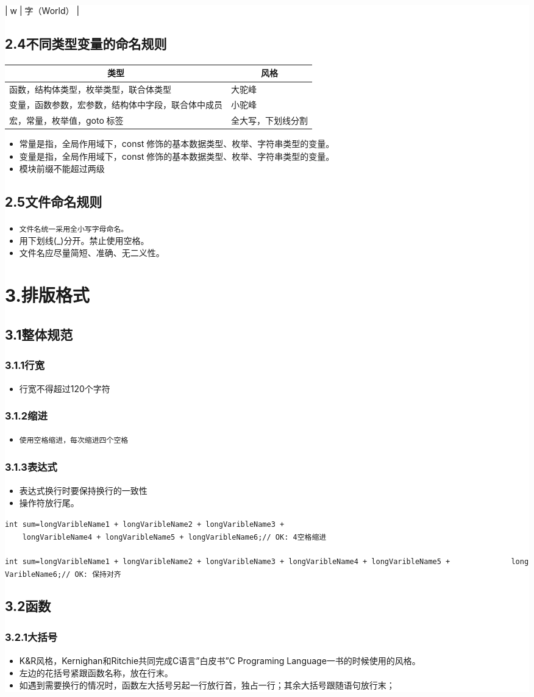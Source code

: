  | w  | 字（World） |
		
## 2.4不同类型变量的命名规则
  |  类型   | 风格  |
  |  ----  | ----  |
  | 函数，结构体类型，枚举类型，联合体类型  | 大驼峰 |
  | 变量，函数参数，宏参数，结构体中字段，联合体中成员  | 小驼峰 |
  | 宏，常量，枚举值，goto 标签  | 全大写，下划线分割 |

  * 常量是指，全局作用域下，const 修饰的基本数据类型、枚举、字符串类型的变量。
  * 变量是指，全局作用域下，const 修饰的基本数据类型、枚举、字符串类型的变量。
  * 模块前缀不能超过两级

## 2.5文件命名规则

  * `文件名统一采用全小写字母命名。`
  * 用下划线(_)分开。禁止使用空格。
  * 文件名应尽量简短、准确、无二义性。

# 3.排版格式
## 3.1整体规范
### 3.1.1行宽
  * 行宽不得超过120个字符   

### 3.1.2缩进
  * `使用空格缩进，每次缩进四个空格`

### 3.1.3表达式
  * 表达式换行时要保持换行的一致性
  * 操作符放行尾。

  ```
  int sum=longVaribleName1 + longVaribleName2 + longVaribleName3 +
      longVaribleName4 + longVaribleName5 + longVaribleName6;// OK: 4空格缩进

  int sum=longVaribleName1 + longVaribleName2 + longVaribleName3 + longVaribleName4 + longVaribleName5 +              longVaribleName6;// OK: 保持对齐
  ```
  
## 3.2函数
### 3.2.1大括号
  * K&R风格，Kernighan和Ritchie共同完成C语言”白皮书”C Programing Language一书的时候使用的风格。
  * 左边的花括号紧跟函数名称，放在行末。
  * 如遇到需要换行的情况时，函数左大括号另起一行放行首，独占一行；其余大括号跟随语句放行末；
